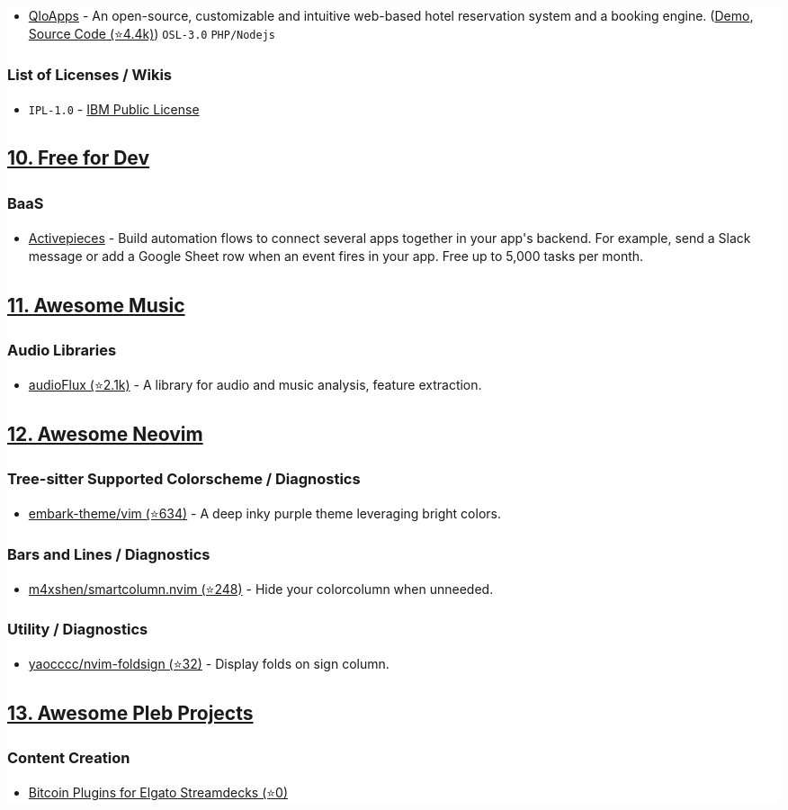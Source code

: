 *   [QloApps](https://qloapps.com/) - An open-source, customizable and intuitive web-based hotel reservation system and a booking engine. ([Demo](https://demo.qloapps.com/), [Source Code (⭐4.4k)](https://github.com/webkul/hotelcommerce)) `OSL-3.0` `PHP/Nodejs`

### List of Licenses / Wikis

*   `IPL-1.0` - [IBM Public License](https://spdx.org/licenses/IPL-1.0.html)

## [10. Free for Dev](/content/ripienaar/free-for-dev/README.md)

### BaaS

*   [Activepieces](https://www.activepieces.com) - Build automation flows to connect several apps together in your app's backend. For example, send a Slack message or add a Google Sheet row when an event fires in your app. Free up to 5,000 tasks per month.

## [11. Awesome Music](/content/ciconia/awesome-music/README.md)

### Audio Libraries

*   [audioFlux (⭐2.1k)](https://github.com/libAudioFlux/audioFlux) - A library for audio and music analysis, feature extraction.

## [12. Awesome Neovim](/content/rockerBOO/awesome-neovim/README.md)

### Tree-sitter Supported Colorscheme / Diagnostics

*   [embark-theme/vim (⭐634)](https://github.com/embark-theme/vim) - A deep inky purple theme leveraging bright colors.

### Bars and Lines / Diagnostics

*   [m4xshen/smartcolumn.nvim (⭐248)](https://github.com/m4xshen/smartcolumn.nvim) - Hide your colorcolumn when unneeded.

### Utility / Diagnostics

*   [yaocccc/nvim-foldsign (⭐32)](https://github.com/yaocccc/nvim-foldsign) - Display folds on sign column.

## [13. Awesome Pleb Projects](/content/quilloughbee/awesome-pleb-projects/README.md)

### Content Creation

*   [Bitcoin Plugins for Elgato Streamdecks (⭐0)](https://github.com/quilloughbee/streamdeck-bitcoin-plugins)
